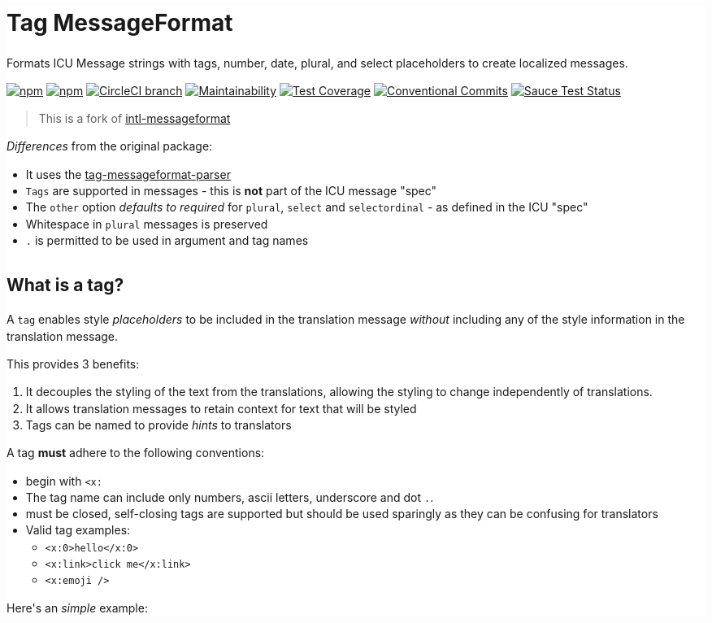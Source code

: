 Tag MessageFormat
==================

Formats ICU Message strings with tags, number, date, plural, and select placeholders to create localized messages.

[![npm](https://img.shields.io/npm/v/tag-messageformat.svg)](https://www.npmjs.com/package/tag-messageformat)
[![npm](https://img.shields.io/npm/dm/tag-messageformat.svg)](https://www.npmjs.com/package/tag-messageformat)
[![CircleCI branch](https://img.shields.io/circleci/project/github/adam-26/tag-messageformat/master.svg)](https://circleci.com/gh/adam-26/tag-messageformat/tree/master)
[![Maintainability](https://api.codeclimate.com/v1/badges/3b1578dea20364bfa78e/maintainability)](https://codeclimate.com/github/adam-26/tag-messageformat/maintainability)
[![Test Coverage](https://api.codeclimate.com/v1/badges/3b1578dea20364bfa78e/test_coverage)](https://codeclimate.com/github/adam-26/tag-messageformat/test_coverage)
[![Conventional Commits](https://img.shields.io/badge/Conventional%20Commits-1.0.0-yellow.svg)](https://conventionalcommits.org)
[![Sauce Test Status](https://saucelabs.com/buildstatus/SAUCE_CI)](https://saucelabs.com/u/SAUCE_CI)

> This is a fork of [intl-messageformat](https://github.com/yahoo/intl-messageformat)

_Differences_ from the original package:
 * It uses the [tag-messageformat-parser](https://github.com/adam-26/tag-messageformat-parser)
 * `Tags` are supported in messages - this is **not** part of the ICU message "spec"
 * The `other` option _defaults to required_ for `plural`, `select` and `selectordinal` - as defined in the ICU "spec"
 * Whitespace in `plural` messages is preserved
 * `.` is permitted to be used in argument and tag names

What is a tag?
--------
A `tag` enables style _placeholders_ to be included in the translation message _without_ including any of the
style information in the translation message.

This provides 3 benefits:
  1. It decouples the styling of the text from the translations, allowing the styling to change independently of translations.
  2. It allows translation messages to retain context for text that will be styled
  3. Tags can be named to provide _hints_ to translators

A tag **must** adhere to the following conventions:
 * begin with `<x:`
 * The tag name can include only numbers, ascii letters, underscore and dot `.`.
 * must be closed, self-closing tags are supported but should be used sparingly as they can be confusing for translators
 * Valid tag examples:
   * `<x:0>hello</x:0>`
   * `<x:link>click me</x:link>`
   * `<x:emoji />`

Here's an _simple_ example:
